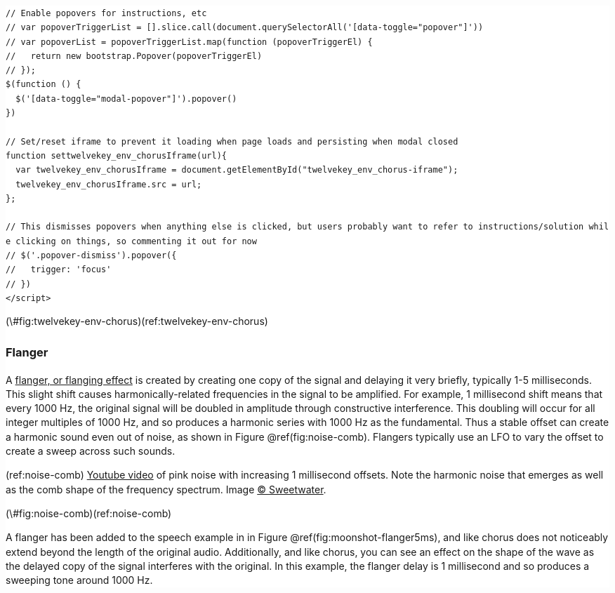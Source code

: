 ```{=html}
// Enable popovers for instructions, etc 
// var popoverTriggerList = [].slice.call(document.querySelectorAll('[data-toggle="popover"]'))
// var popoverList = popoverTriggerList.map(function (popoverTriggerEl) {
//   return new bootstrap.Popover(popoverTriggerEl)
// });
$(function () {
  $('[data-toggle="modal-popover"]').popover()
})

// Set/reset iframe to prevent it loading when page loads and persisting when modal closed 
function settwelvekey_env_chorusIframe(url){
  var twelvekey_env_chorusIframe = document.getElementById("twelvekey_env_chorus-iframe");
  twelvekey_env_chorusIframe.src = url;
};

// This dismisses popovers when anything else is clicked, but users probably want to refer to instructions/solution while clicking on things, so commenting it out for now
// $('.popover-dismiss').popover({
//   trigger: 'focus'
// })
</script>

```


<div class="figure" style="margin-top: 0px;padding-top: 0px;"><p class="caption">(\#fig:twelvekey-env-chorus)(ref:twelvekey-env-chorus)</p></div>

### Flanger

A [flanger, or flanging effect](https://en.wikipedia.org/wiki/Flanging#Comparison_with_phase_shifting) is created by creating one copy of the signal and delaying it very briefly, typically 1-5 milliseconds.
This slight shift causes harmonically-related frequencies in the signal to be amplified.
For example, 1 millisecond shift means that every 1000 Hz, the original signal will be doubled in amplitude through constructive interference.
This doubling will occur for all integer multiples of 1000 Hz, and so produces a harmonic series with 1000 Hz as the fundamental.
Thus a stable offset can create a harmonic sound even out of noise, as shown in Figure \@ref(fig:noise-comb).
Flangers typically use an LFO to vary the offset to create a sweep across such sounds.

(ref:noise-comb) [Youtube video](https://www.youtube.com/watch?v=k5ewou_8Abc) of pink noise with increasing 1 millisecond offsets. Note the harmonic noise that emerges as well as the comb shape of the frequency spectrum. Image [© Sweetwater](https://www.youtube.com/c/sweetwater).

<div class="figure">
<iframe src="https://www.youtube.com/embed/k5ewou_8Abc?start=0" width="672" height="400px" data-external="1"></iframe>
<p class="caption">(\#fig:noise-comb)(ref:noise-comb)</p>
</div>

A flanger has been added to the speech example in in Figure \@ref(fig:moonshot-flanger5ms), and like chorus does not noticeably extend beyond the length of the original audio.
Additionally, and like chorus, you can see an effect on the shape of the wave as the delayed copy of the signal interferes with the original.
In this example, the flanger delay is 1 millisecond and so produces a sweeping tone around 1000 Hz.
